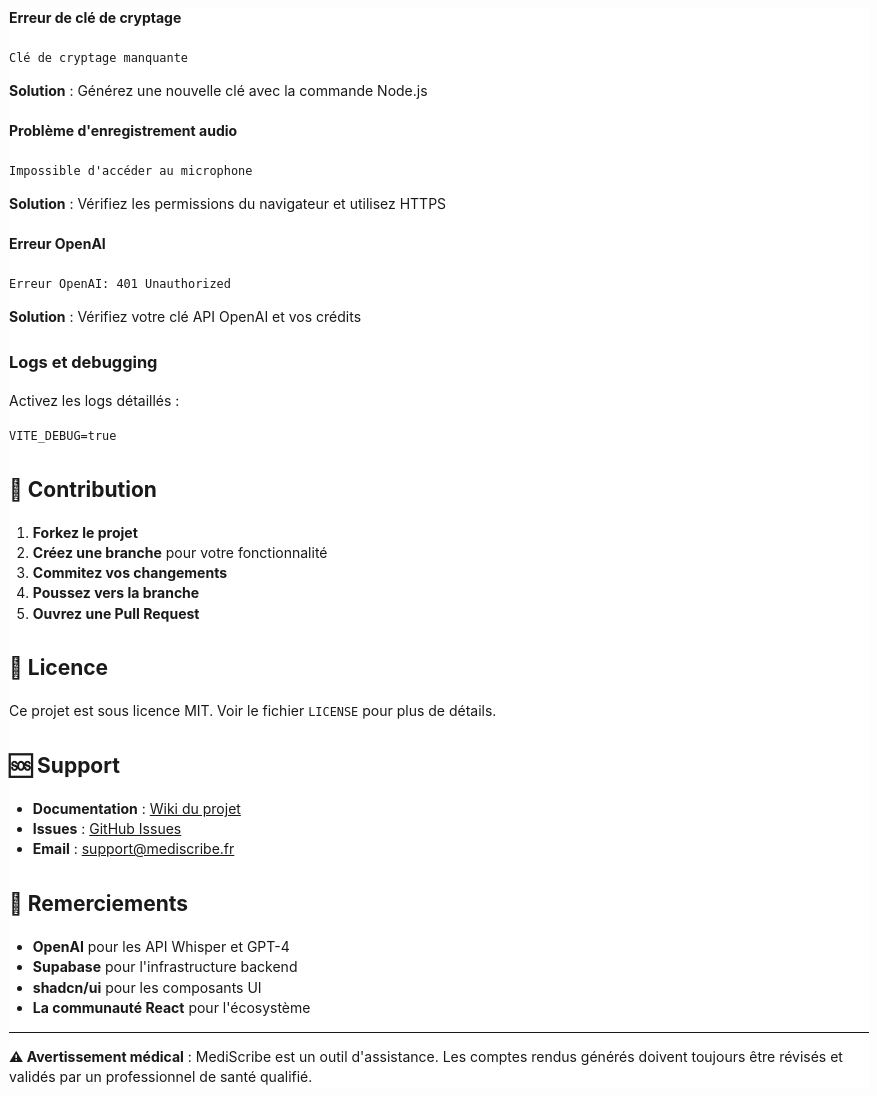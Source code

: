#### Erreur de clé de cryptage
```
Clé de cryptage manquante
```
**Solution** : Générez une nouvelle clé avec la commande Node.js

#### Problème d'enregistrement audio
```
Impossible d'accéder au microphone
```
**Solution** : Vérifiez les permissions du navigateur et utilisez HTTPS

#### Erreur OpenAI
```
Erreur OpenAI: 401 Unauthorized
```
**Solution** : Vérifiez votre clé API OpenAI et vos crédits

### Logs et debugging

Activez les logs détaillés :
```env
VITE_DEBUG=true
```

## 🤝 Contribution

1. **Forkez le projet**
2. **Créez une branche** pour votre fonctionnalité
3. **Commitez vos changements**
4. **Poussez vers la branche**
5. **Ouvrez une Pull Request**

## 📄 Licence

Ce projet est sous licence MIT. Voir le fichier `LICENSE` pour plus de détails.

## 🆘 Support

- **Documentation** : [Wiki du projet](https://github.com/votre-repo/wiki)
- **Issues** : [GitHub Issues](https://github.com/votre-repo/issues)
- **Email** : support@mediscribe.fr

## 🙏 Remerciements

- **OpenAI** pour les API Whisper et GPT-4
- **Supabase** pour l'infrastructure backend
- **shadcn/ui** pour les composants UI
- **La communauté React** pour l'écosystème

---

**⚠️ Avertissement médical** : MediScribe est un outil d'assistance. Les comptes rendus générés doivent toujours être révisés et validés par un professionnel de santé qualifié.
